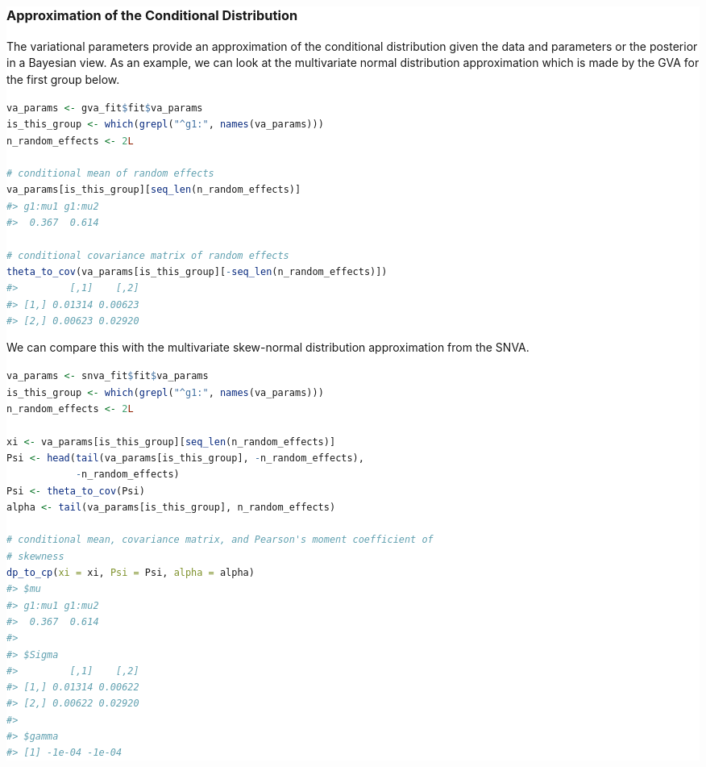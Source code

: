 ### Approximation of the Conditional Distribution

The variational parameters provide an approximation of the conditional
distribution given the data and parameters or the posterior in a
Bayesian view. As an example, we can look at the multivariate normal
distribution approximation which is made by the GVA for the first group
below.

``` r
va_params <- gva_fit$fit$va_params
is_this_group <- which(grepl("^g1:", names(va_params)))
n_random_effects <- 2L

# conditional mean of random effects
va_params[is_this_group][seq_len(n_random_effects)]
#> g1:mu1 g1:mu2 
#>  0.367  0.614

# conditional covariance matrix of random effects
theta_to_cov(va_params[is_this_group][-seq_len(n_random_effects)])
#>         [,1]    [,2]
#> [1,] 0.01314 0.00623
#> [2,] 0.00623 0.02920
```

We can compare this with the multivariate skew-normal distribution
approximation from the SNVA.

``` r
va_params <- snva_fit$fit$va_params
is_this_group <- which(grepl("^g1:", names(va_params)))
n_random_effects <- 2L

xi <- va_params[is_this_group][seq_len(n_random_effects)]
Psi <- head(tail(va_params[is_this_group], -n_random_effects), 
            -n_random_effects)
Psi <- theta_to_cov(Psi)
alpha <- tail(va_params[is_this_group], n_random_effects)

# conditional mean, covariance matrix, and Pearson's moment coefficient of 
# skewness
dp_to_cp(xi = xi, Psi = Psi, alpha = alpha)
#> $mu
#> g1:mu1 g1:mu2 
#>  0.367  0.614 
#> 
#> $Sigma
#>         [,1]    [,2]
#> [1,] 0.01314 0.00622
#> [2,] 0.00622 0.02920
#> 
#> $gamma
#> [1] -1e-04 -1e-04
```
